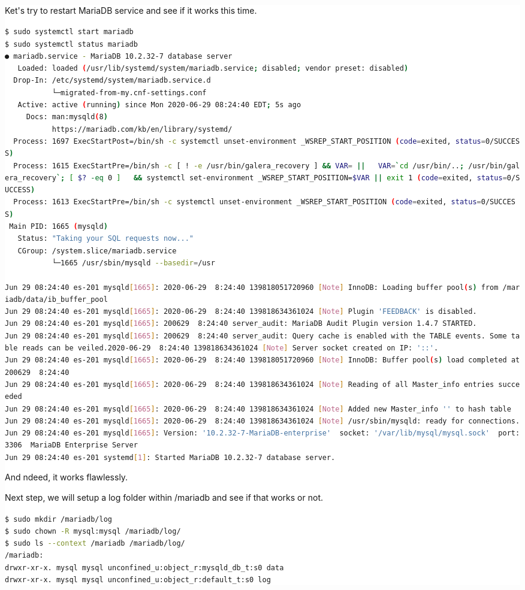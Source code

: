 Ket's try to restart MariaDB service and see if it works this time.

```bash
$ sudo systemctl start mariadb
$ sudo systemctl status mariadb
● mariadb.service - MariaDB 10.2.32-7 database server
   Loaded: loaded (/usr/lib/systemd/system/mariadb.service; disabled; vendor preset: disabled)
  Drop-In: /etc/systemd/system/mariadb.service.d
           └─migrated-from-my.cnf-settings.conf
   Active: active (running) since Mon 2020-06-29 08:24:40 EDT; 5s ago
     Docs: man:mysqld(8)
           https://mariadb.com/kb/en/library/systemd/
  Process: 1697 ExecStartPost=/bin/sh -c systemctl unset-environment _WSREP_START_POSITION (code=exited, status=0/SUCCESS)
  Process: 1615 ExecStartPre=/bin/sh -c [ ! -e /usr/bin/galera_recovery ] && VAR= ||   VAR=`cd /usr/bin/..; /usr/bin/galera_recovery`; [ $? -eq 0 ]   && systemctl set-environment _WSREP_START_POSITION=$VAR || exit 1 (code=exited, status=0/SUCCESS)
  Process: 1613 ExecStartPre=/bin/sh -c systemctl unset-environment _WSREP_START_POSITION (code=exited, status=0/SUCCESS)
 Main PID: 1665 (mysqld)
   Status: "Taking your SQL requests now..."
   CGroup: /system.slice/mariadb.service
           └─1665 /usr/sbin/mysqld --basedir=/usr

Jun 29 08:24:40 es-201 mysqld[1665]: 2020-06-29  8:24:40 139818051720960 [Note] InnoDB: Loading buffer pool(s) from /mariadb/data/ib_buffer_pool
Jun 29 08:24:40 es-201 mysqld[1665]: 2020-06-29  8:24:40 139818634361024 [Note] Plugin 'FEEDBACK' is disabled.
Jun 29 08:24:40 es-201 mysqld[1665]: 200629  8:24:40 server_audit: MariaDB Audit Plugin version 1.4.7 STARTED.
Jun 29 08:24:40 es-201 mysqld[1665]: 200629  8:24:40 server_audit: Query cache is enabled with the TABLE events. Some table reads can be veiled.2020-06-29  8:24:40 139818634361024 [Note] Server socket created on IP: '::'.
Jun 29 08:24:40 es-201 mysqld[1665]: 2020-06-29  8:24:40 139818051720960 [Note] InnoDB: Buffer pool(s) load completed at 200629  8:24:40
Jun 29 08:24:40 es-201 mysqld[1665]: 2020-06-29  8:24:40 139818634361024 [Note] Reading of all Master_info entries succeeded
Jun 29 08:24:40 es-201 mysqld[1665]: 2020-06-29  8:24:40 139818634361024 [Note] Added new Master_info '' to hash table
Jun 29 08:24:40 es-201 mysqld[1665]: 2020-06-29  8:24:40 139818634361024 [Note] /usr/sbin/mysqld: ready for connections.
Jun 29 08:24:40 es-201 mysqld[1665]: Version: '10.2.32-7-MariaDB-enterprise'  socket: '/var/lib/mysql/mysql.sock'  port: 3306  MariaDB Enterprise Server
Jun 29 08:24:40 es-201 systemd[1]: Started MariaDB 10.2.32-7 database server.
```

And ndeed, it works flawlessly.

Next step, we will setup a log folder within /mariadb and see if that works or not.

```bash
$ sudo mkdir /mariadb/log
$ sudo chown -R mysql:mysql /mariadb/log/
$ sudo ls --context /mariadb /mariadb/log/
/mariadb:
drwxr-xr-x. mysql mysql unconfined_u:object_r:mysqld_db_t:s0 data
drwxr-xr-x. mysql mysql unconfined_u:object_r:default_t:s0 log
```
